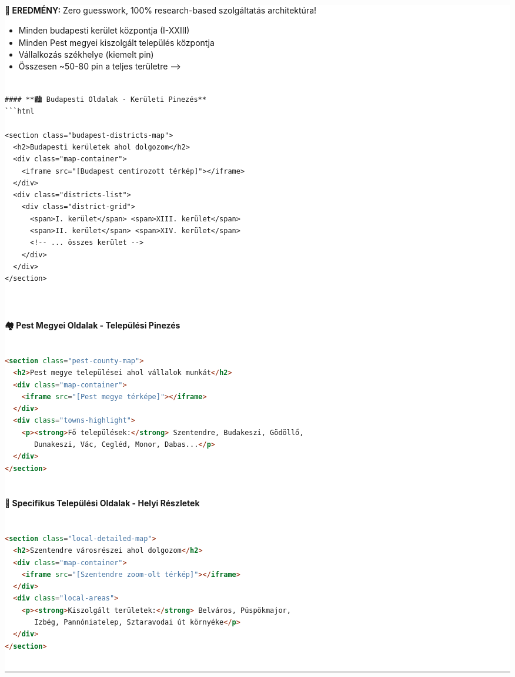 **🎯 EREDMÉNY:** Zero guesswork, 100% research-based szolgáltatás architektúra!
- Minden budapesti kerület központja (I-XXIII)
- Minden Pest megyei kiszolgált település központja
- Vállalkozás székhelye (kiemelt pin)
- Összesen ~50-80 pin a teljes területre
-->
```

#### **🏙️ Budapesti Oldalak - Kerületi Pinezés**
```html

<section class="budapest-districts-map">
  <h2>Budapesti kerületek ahol dolgozom</h2>
  <div class="map-container">
    <iframe src="[Budapest centírozott térkép]"></iframe>
  </div>
  <div class="districts-list">
    <div class="district-grid">
      <span>I. kerület</span> <span>XIII. kerület</span>
      <span>II. kerület</span> <span>XIV. kerület</span>
      <!-- ... összes kerület -->
    </div>
  </div>
</section>



```

#### **🏘️ Pest Megyei Oldalak - Települési Pinezés**
```html

<section class="pest-county-map">
  <h2>Pest megye települései ahol vállalok munkát</h2>
  <div class="map-container">
    <iframe src="[Pest megye térképe]"></iframe>
  </div>
  <div class="towns-highlight">
    <p><strong>Fő települések:</strong> Szentendre, Budakeszi, Gödöllő,
       Dunakeszi, Vác, Cegléd, Monor, Dabas...</p>
  </div>
</section>



```

#### **🎯 Specifikus Települési Oldalak - Helyi Részletek**
```html

<section class="local-detailed-map">
  <h2>Szentendre városrészei ahol dolgozom</h2>
  <div class="map-container">
    <iframe src="[Szentendre zoom-olt térkép]"></iframe>
  </div>
  <div class="local-areas">
    <p><strong>Kiszolgált területek:</strong> Belváros, Püspökmajor,
       Izbég, Pannóniatelep, Sztaravodai út környéke</p>
  </div>
</section>



```

---